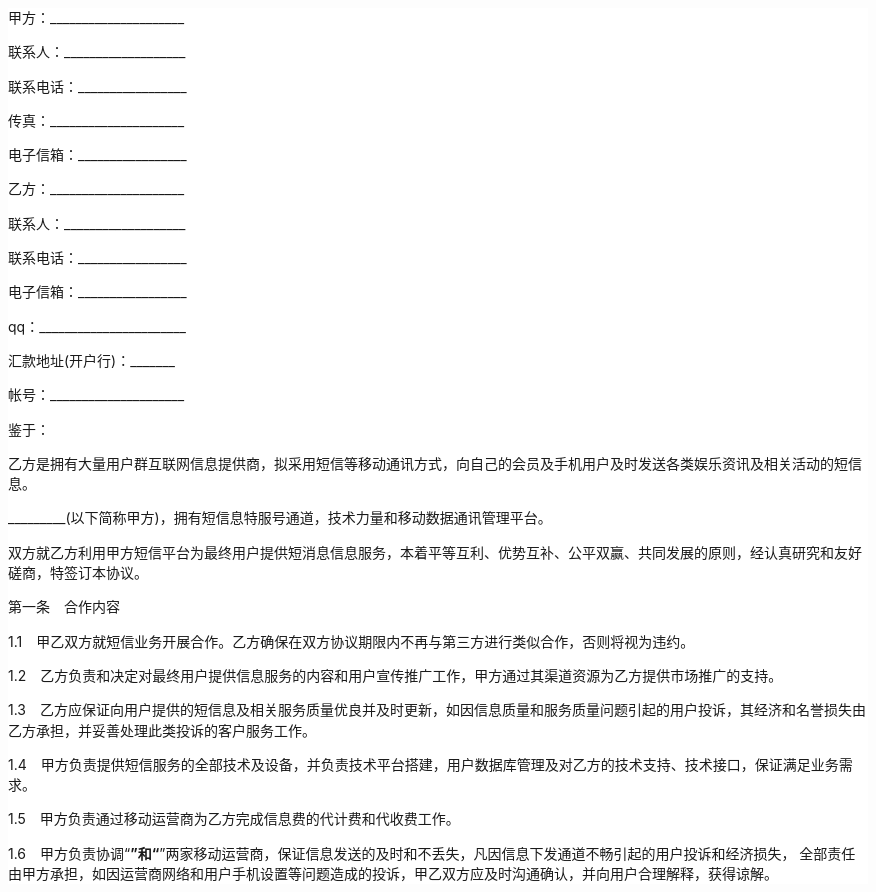 
 


甲方：_____________________


联系人：___________________


联系电话：_________________


传真：_____________________


电子信箱：_________________


乙方：_____________________


联系人：___________________


联系电话：_________________


电子信箱：_________________


qq：_______________________


汇款地址(开户行)：_______


帐号：_____________________


鉴于：


乙方是拥有大量用户群互联网信息提供商，拟采用短信等移动通讯方式，向自己的会员及手机用户及时发送各类娱乐资讯及相关活动的短信息。


_________(以下简称甲方)，拥有短信息特服号通道，技术力量和移动数据通讯管理平台。


双方就乙方利用甲方短信平台为最终用户提供短消息信息服务，本着平等互利、优势互补、公平双赢、共同发展的原则，经认真研究和友好磋商，特签订本协议。


第一条　合作内容


1.1　甲乙双方就短信业务开展合作。乙方确保在双方协议期限内不再与第三方进行类似合作，否则将视为违约。


1.2　乙方负责和决定对最终用户提供信息服务的内容和用户宣传推广工作，甲方通过其渠道资源为乙方提供市场推广的支持。


1.3　乙方应保证向用户提供的短信息及相关服务质量优良并及时更新，如因信息质量和服务质量问题引起的用户投诉，其经济和名誉损失由乙方承担，并妥善处理此类投诉的客户服务工作。


1.4　甲方负责提供短信服务的全部技术及设备，并负责技术平台搭建，用户数据库管理及对乙方的技术支持、技术接口，保证满足业务需求。


1.5　甲方负责通过移动运营商为乙方完成信息费的代计费和代收费工作。


1.6　甲方负责协调“______________”和“______________”两家移动运营商，保证信息发送的及时和不丢失，凡因信息下发通道不畅引起的用户投诉和经济损失， 全部责任由甲方承担，如因运营商网络和用户手机设置等问题造成的投诉，甲乙双方应及时沟通确认，并向用户合理解释，获得谅解。
